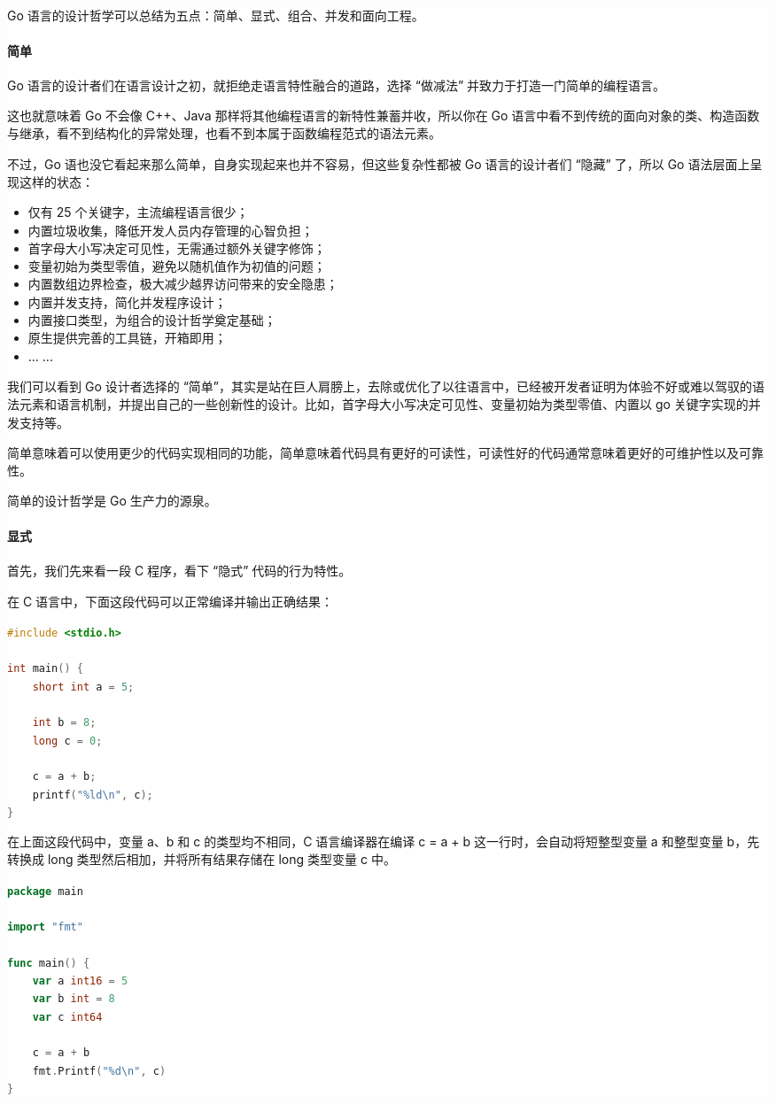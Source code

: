 Go 语言的设计哲学可以总结为五点：简单、显式、组合、并发和面向工程。

#### 简单

Go 语言的设计者们在语言设计之初，就拒绝走语言特性融合的道路，选择 “做减法” 并致力于打造一门简单的编程语言。

这也就意味着 Go 不会像 C++、Java 那样将其他编程语言的新特性兼蓄并收，所以你在 Go 语言中看不到传统的面向对象的类、构造函数与继承，看不到结构化的异常处理，也看不到本属于函数编程范式的语法元素。

不过，Go 语也没它看起来那么简单，自身实现起来也并不容易，但这些复杂性都被 Go 语言的设计者们 “隐藏” 了，所以 Go 语法层面上呈现这样的状态：

* 仅有 25 个关键字，主流编程语言很少；
* 内置垃圾收集，降低开发人员内存管理的心智负担；
* 首字母大小写决定可见性，无需通过额外关键字修饰；
* 变量初始为类型零值，避免以随机值作为初值的问题；
* 内置数组边界检查，极大减少越界访问带来的安全隐患；
* 内置并发支持，简化并发程序设计；
* 内置接口类型，为组合的设计哲学奠定基础；
* 原生提供完善的工具链，开箱即用；
* ... ...

我们可以看到 Go 设计者选择的 “简单”，其实是站在巨人肩膀上，去除或优化了以往语言中，已经被开发者证明为体验不好或难以驾驭的语法元素和语言机制，并提出自己的一些创新性的设计。比如，首字母大小写决定可见性、变量初始为类型零值、内置以 go 关键字实现的并发支持等。

简单意味着可以使用更少的代码实现相同的功能，简单意味着代码具有更好的可读性，可读性好的代码通常意味着更好的可维护性以及可靠性。

简单的设计哲学是 Go 生产力的源泉。

#### 显式

首先，我们先来看一段 C 程序，看下 “隐式” 代码的行为特性。

在 C 语言中，下面这段代码可以正常编译并输出正确结果：

```c
#include <stdio.h>

int main() {
    short int a = 5;

    int b = 8;
    long c = 0;
    
    c = a + b;
    printf("%ld\n", c);
}
```

在上面这段代码中，变量 a、b 和 c 的类型均不相同，C 语言编译器在编译 c = a + b 这一行时，会自动将短整型变量 a 和整型变量 b，先转换成 long 类型然后相加，并将所有结果存储在 long 类型变量 c 中。

```go
package main

import "fmt"

func main() {
    var a int16 = 5
    var b int = 8
    var c int64

    c = a + b
    fmt.Printf("%d\n", c)
}
```
